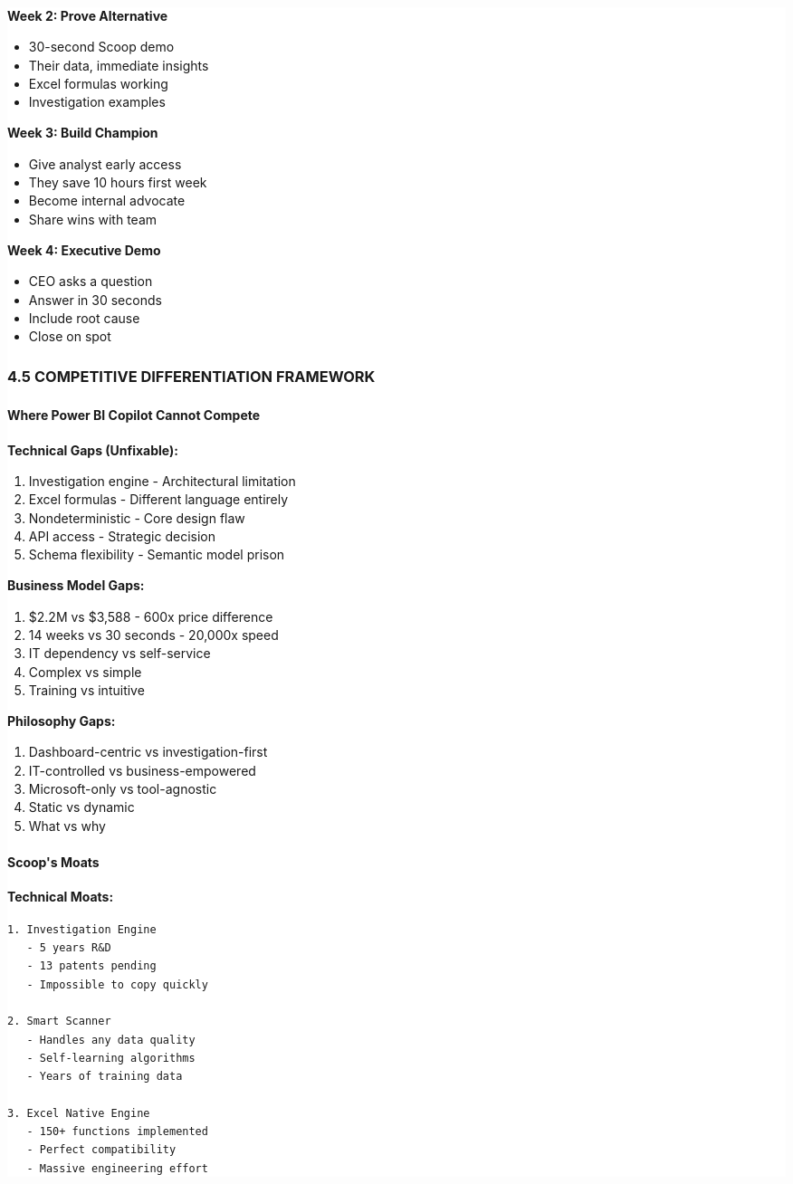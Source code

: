 **Week 2: Prove Alternative**
- 30-second Scoop demo
- Their data, immediate insights
- Excel formulas working
- Investigation examples

**Week 3: Build Champion**
- Give analyst early access
- They save 10 hours first week
- Become internal advocate
- Share wins with team

**Week 4: Executive Demo**
- CEO asks a question
- Answer in 30 seconds
- Include root cause
- Close on spot

### 4.5 COMPETITIVE DIFFERENTIATION FRAMEWORK

#### Where Power BI Copilot Cannot Compete

**Technical Gaps (Unfixable):**
1. Investigation engine - Architectural limitation
2. Excel formulas - Different language entirely
3. Nondeterministic - Core design flaw
4. API access - Strategic decision
5. Schema flexibility - Semantic model prison

**Business Model Gaps:**
1. $2.2M vs $3,588 - 600x price difference
2. 14 weeks vs 30 seconds - 20,000x speed
3. IT dependency vs self-service
4. Complex vs simple
5. Training vs intuitive

**Philosophy Gaps:**
1. Dashboard-centric vs investigation-first
2. IT-controlled vs business-empowered  
3. Microsoft-only vs tool-agnostic
4. Static vs dynamic
5. What vs why

#### Scoop's Moats

**Technical Moats:**
```
1. Investigation Engine
   - 5 years R&D
   - 13 patents pending
   - Impossible to copy quickly

2. Smart Scanner
   - Handles any data quality
   - Self-learning algorithms
   - Years of training data

3. Excel Native Engine
   - 150+ functions implemented
   - Perfect compatibility
   - Massive engineering effort
```
